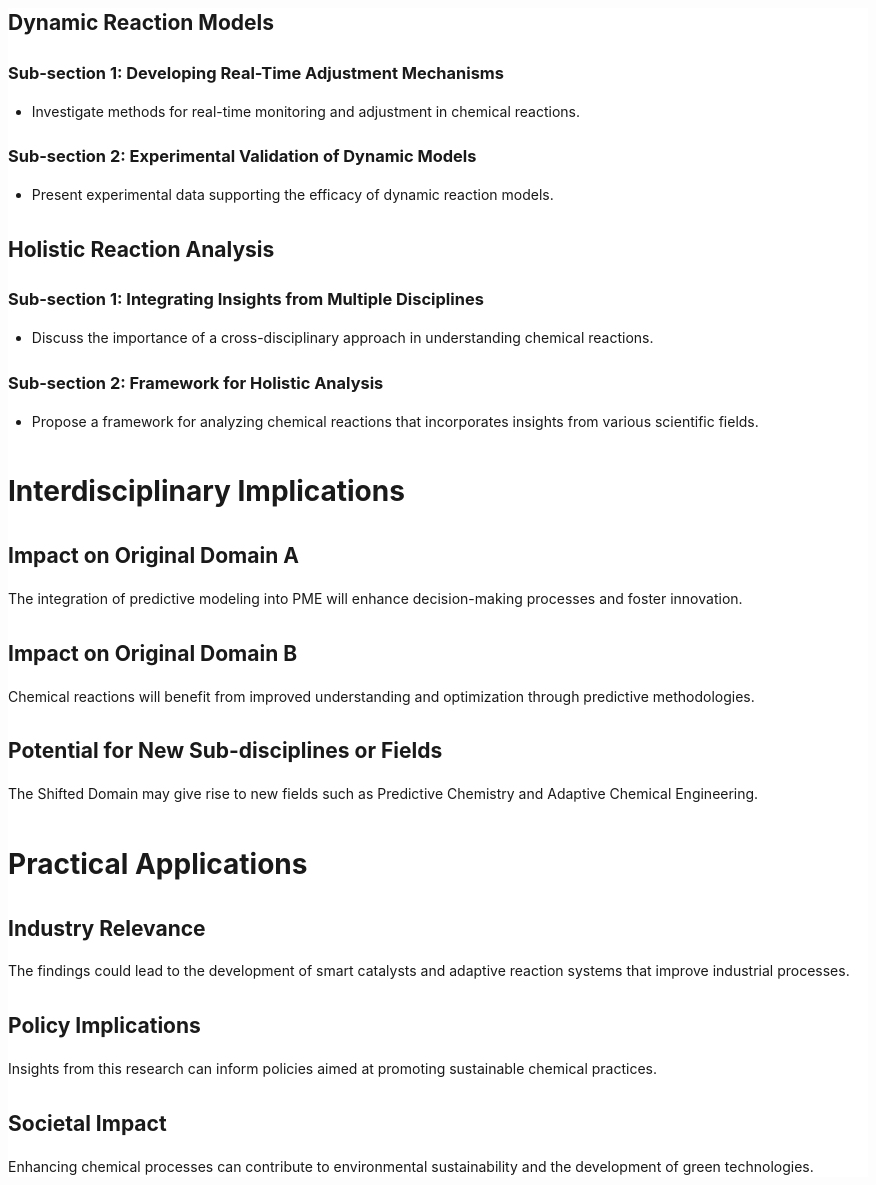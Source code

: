 ## Dynamic Reaction Models
### Sub-section 1: Developing Real-Time Adjustment Mechanisms
- Investigate methods for real-time monitoring and adjustment in chemical reactions.
### Sub-section 2: Experimental Validation of Dynamic Models
- Present experimental data supporting the efficacy of dynamic reaction models.

## Holistic Reaction Analysis
### Sub-section 1: Integrating Insights from Multiple Disciplines
- Discuss the importance of a cross-disciplinary approach in understanding chemical reactions.
### Sub-section 2: Framework for Holistic Analysis
- Propose a framework for analyzing chemical reactions that incorporates insights from various scientific fields.

# Interdisciplinary Implications
## Impact on Original Domain A
The integration of predictive modeling into PME will enhance decision-making processes and foster innovation.

## Impact on Original Domain B
Chemical reactions will benefit from improved understanding and optimization through predictive methodologies.

## Potential for New Sub-disciplines or Fields
The Shifted Domain may give rise to new fields such as Predictive Chemistry and Adaptive Chemical Engineering.

# Practical Applications
## Industry Relevance
The findings could lead to the development of smart catalysts and adaptive reaction systems that improve industrial processes.

## Policy Implications
Insights from this research can inform policies aimed at promoting sustainable chemical practices.

## Societal Impact
Enhancing chemical processes can contribute to environmental sustainability and the development of green technologies.
